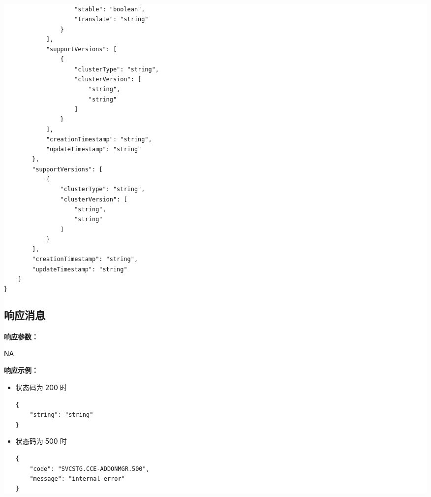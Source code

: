 ```
                    "stable": "boolean",
                    "translate": "string"
                }
            ],
            "supportVersions": [
                {
                    "clusterType": "string",
                    "clusterVersion": [
                        "string",
                        "string"
                    ]
                }
            ],
            "creationTimestamp": "string",
            "updateTimestamp": "string"
        },
        "supportVersions": [
            {
                "clusterType": "string",
                "clusterVersion": [
                    "string",
                    "string"
                ]
            }
        ],
        "creationTimestamp": "string",
        "updateTimestamp": "string"
    }
}
```

## 响应消息<a name="section171345501278"></a>

**响应参数：**

NA

**响应示例：**

-   状态码为 200 时

    ```
    {
        "string": "string"
    }
    ```


-   状态码为 500 时

    ```
    {
        "code": "SVCSTG.CCE-ADDONMGR.500",
        "message": "internal error"
    }
    ```
